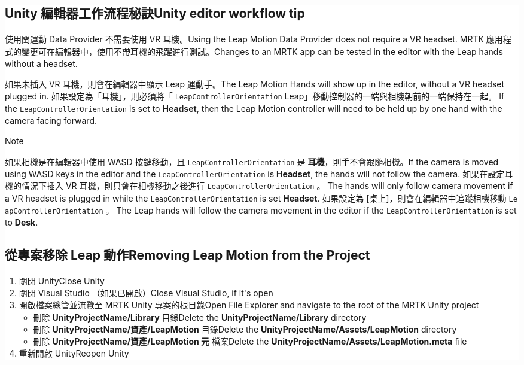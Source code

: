 ## <a name="unity-editor-workflow-tip"></a><span data-ttu-id="824ea-173">Unity 編輯器工作流程秘訣</span><span class="sxs-lookup"><span data-stu-id="824ea-173">Unity editor workflow tip</span></span>

<span data-ttu-id="824ea-174">使用閏運動 Data Provider 不需要使用 VR 耳機。</span><span class="sxs-lookup"><span data-stu-id="824ea-174">Using the Leap Motion Data Provider does not require a VR headset.</span></span>  <span data-ttu-id="824ea-175">MRTK 應用程式的變更可在編輯器中，使用不帶耳機的飛躍進行測試。</span><span class="sxs-lookup"><span data-stu-id="824ea-175">Changes to an MRTK app can be tested in the editor with the Leap hands without a headset.</span></span>

<span data-ttu-id="824ea-176">如果未插入 VR 耳機，則會在編輯器中顯示 Leap 運動手。</span><span class="sxs-lookup"><span data-stu-id="824ea-176">The Leap Motion Hands will show up in the editor, without a VR headset plugged in.</span></span>  <span data-ttu-id="824ea-177">如果設定為「耳機」，則必須將「 `LeapControllerOrientation` Leap」移動控制器的一端與相機朝前的一端保持在一起。 </span><span class="sxs-lookup"><span data-stu-id="824ea-177">If the `LeapControllerOrientation` is set to **Headset**, then the Leap Motion controller will need to be held up by one hand with the camera facing forward.</span></span>

> [!NOTE]
> <span data-ttu-id="824ea-178">如果相機是在編輯器中使用 WASD 按鍵移動，且 `LeapControllerOrientation` 是 **耳機**，則手不會跟隨相機。</span><span class="sxs-lookup"><span data-stu-id="824ea-178">If the camera is moved using WASD keys in the editor and the `LeapControllerOrientation` is **Headset**, the hands will not follow the camera.</span></span> <span data-ttu-id="824ea-179">如果在設定耳機的情況下插入 VR 耳機，則只會在相機移動之後進行 `LeapControllerOrientation` 。 </span><span class="sxs-lookup"><span data-stu-id="824ea-179">The hands will only follow camera movement if a VR headset is plugged in while the `LeapControllerOrientation` is set **Headset**.</span></span>  <span data-ttu-id="824ea-180">如果設定為 [桌上]，則會在編輯器中追蹤相機移動 `LeapControllerOrientation` 。 </span><span class="sxs-lookup"><span data-stu-id="824ea-180">The Leap hands will follow the camera movement in the editor if the `LeapControllerOrientation` is set to **Desk**.</span></span>

## <a name="removing-leap-motion-from-the-project"></a><span data-ttu-id="824ea-181">從專案移除 Leap 動作</span><span class="sxs-lookup"><span data-stu-id="824ea-181">Removing Leap Motion from the Project</span></span>

1. <span data-ttu-id="824ea-182">關閉 Unity</span><span class="sxs-lookup"><span data-stu-id="824ea-182">Close Unity</span></span>
1. <span data-ttu-id="824ea-183">關閉 Visual Studio （如果已開啟）</span><span class="sxs-lookup"><span data-stu-id="824ea-183">Close Visual Studio, if it's open</span></span>
1. <span data-ttu-id="824ea-184">開啟檔案總管並流覽至 MRTK Unity 專案的根目錄</span><span class="sxs-lookup"><span data-stu-id="824ea-184">Open File Explorer and navigate to the root of the MRTK Unity project</span></span>
    - <span data-ttu-id="824ea-185">刪除 **UnityProjectName/Library** 目錄</span><span class="sxs-lookup"><span data-stu-id="824ea-185">Delete the **UnityProjectName/Library** directory</span></span>
    - <span data-ttu-id="824ea-186">刪除 **UnityProjectName/資產/LeapMotion** 目錄</span><span class="sxs-lookup"><span data-stu-id="824ea-186">Delete the **UnityProjectName/Assets/LeapMotion** directory</span></span>
    - <span data-ttu-id="824ea-187">刪除 **UnityProjectName/資產/LeapMotion 元** 檔案</span><span class="sxs-lookup"><span data-stu-id="824ea-187">Delete the **UnityProjectName/Assets/LeapMotion.meta** file</span></span>
1. <span data-ttu-id="824ea-188">重新開啟 Unity</span><span class="sxs-lookup"><span data-stu-id="824ea-188">Reopen Unity</span></span>
